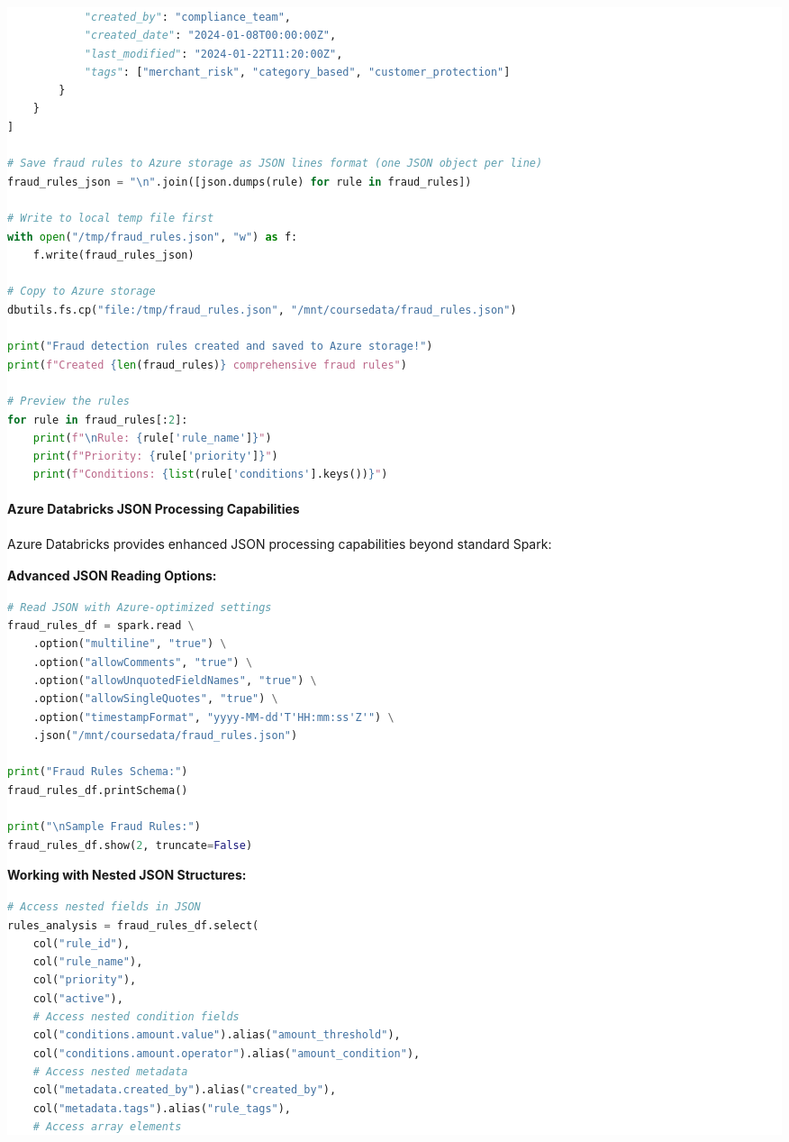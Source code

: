 ```python
            "created_by": "compliance_team",
            "created_date": "2024-01-08T00:00:00Z",
            "last_modified": "2024-01-22T11:20:00Z",
            "tags": ["merchant_risk", "category_based", "customer_protection"]
        }
    }
]

# Save fraud rules to Azure storage as JSON lines format (one JSON object per line)
fraud_rules_json = "\n".join([json.dumps(rule) for rule in fraud_rules])

# Write to local temp file first
with open("/tmp/fraud_rules.json", "w") as f:
    f.write(fraud_rules_json)

# Copy to Azure storage
dbutils.fs.cp("file:/tmp/fraud_rules.json", "/mnt/coursedata/fraud_rules.json")

print("Fraud detection rules created and saved to Azure storage!")
print(f"Created {len(fraud_rules)} comprehensive fraud rules")

# Preview the rules
for rule in fraud_rules[:2]:
    print(f"\nRule: {rule['rule_name']}")
    print(f"Priority: {rule['priority']}")
    print(f"Conditions: {list(rule['conditions'].keys())}")
```

#### Azure Databricks JSON Processing Capabilities

Azure Databricks provides enhanced JSON processing capabilities beyond standard Spark:

**Advanced JSON Reading Options:**
```python
# Read JSON with Azure-optimized settings
fraud_rules_df = spark.read \
    .option("multiline", "true") \
    .option("allowComments", "true") \
    .option("allowUnquotedFieldNames", "true") \
    .option("allowSingleQuotes", "true") \
    .option("timestampFormat", "yyyy-MM-dd'T'HH:mm:ss'Z'") \
    .json("/mnt/coursedata/fraud_rules.json")

print("Fraud Rules Schema:")
fraud_rules_df.printSchema()

print("\nSample Fraud Rules:")
fraud_rules_df.show(2, truncate=False)
```

**Working with Nested JSON Structures:**
```python
# Access nested fields in JSON
rules_analysis = fraud_rules_df.select(
    col("rule_id"),
    col("rule_name"),
    col("priority"),
    col("active"),
    # Access nested condition fields
    col("conditions.amount.value").alias("amount_threshold"),
    col("conditions.amount.operator").alias("amount_condition"),
    # Access nested metadata
    col("metadata.created_by").alias("created_by"),
    col("metadata.tags").alias("rule_tags"),
    # Access array elements
```